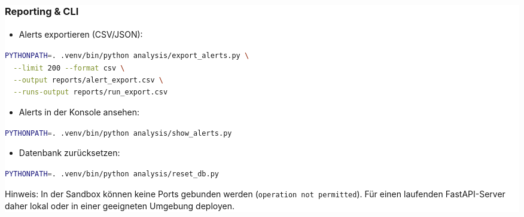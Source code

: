 ### Reporting & CLI
- Alerts exportieren (CSV/JSON):

```bash
PYTHONPATH=. .venv/bin/python analysis/export_alerts.py \
  --limit 200 --format csv \
  --output reports/alert_export.csv \
  --runs-output reports/run_export.csv
```

- Alerts in der Konsole ansehen:

```bash
PYTHONPATH=. .venv/bin/python analysis/show_alerts.py
```

- Datenbank zurücksetzen:

```bash
PYTHONPATH=. .venv/bin/python analysis/reset_db.py
```

Hinweis: In der Sandbox können keine Ports gebunden werden (`operation not permitted`). Für einen laufenden FastAPI-Server daher lokal oder in einer geeigneten Umgebung deployen.
